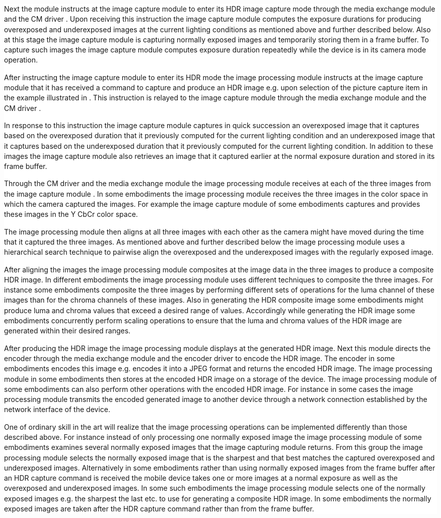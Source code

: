 Next the module instructs at the image capture module to enter its HDR image capture mode through the media exchange module and the CM driver . Upon receiving this instruction the image capture module computes the exposure durations for producing overexposed and underexposed images at the current lighting conditions as mentioned above and further described below. Also at this stage the image capture module is capturing normally exposed images and temporarily storing them in a frame buffer. To capture such images the image capture module computes exposure duration repeatedly while the device is in its camera mode operation.

After instructing the image capture module to enter its HDR mode the image processing module instructs at the image capture module that it has received a command to capture and produce an HDR image e.g. upon selection of the picture capture item in the example illustrated in . This instruction is relayed to the image capture module through the media exchange module and the CM driver .

In response to this instruction the image capture module captures in quick succession an overexposed image that it captures based on the overexposed duration that it previously computed for the current lighting condition and an underexposed image that it captures based on the underexposed duration that it previously computed for the current lighting condition. In addition to these images the image capture module also retrieves an image that it captured earlier at the normal exposure duration and stored in its frame buffer.

Through the CM driver and the media exchange module the image processing module receives at each of the three images from the image capture module . In some embodiments the image processing module receives the three images in the color space in which the camera captured the images. For example the image capture module of some embodiments captures and provides these images in the Y CbCr color space.

The image processing module then aligns at all three images with each other as the camera might have moved during the time that it captured the three images. As mentioned above and further described below the image processing module uses a hierarchical search technique to pairwise align the overexposed and the underexposed images with the regularly exposed image.

After aligning the images the image processing module composites at the image data in the three images to produce a composite HDR image. In different embodiments the image processing module uses different techniques to composite the three images. For instance some embodiments composite the three images by performing different sets of operations for the luma channel of these images than for the chroma channels of these images. Also in generating the HDR composite image some embodiments might produce luma and chroma values that exceed a desired range of values. Accordingly while generating the HDR image some embodiments concurrently perform scaling operations to ensure that the luma and chroma values of the HDR image are generated within their desired ranges.

After producing the HDR image the image processing module displays at the generated HDR image. Next this module directs the encoder through the media exchange module and the encoder driver to encode the HDR image. The encoder in some embodiments encodes this image e.g. encodes it into a JPEG format and returns the encoded HDR image. The image processing module in some embodiments then stores at the encoded HDR image on a storage of the device. The image processing module of some embodiments can also perform other operations with the encoded HDR image. For instance in some cases the image processing module transmits the encoded generated image to another device through a network connection established by the network interface of the device.

One of ordinary skill in the art will realize that the image processing operations can be implemented differently than those described above. For instance instead of only processing one normally exposed image the image processing module of some embodiments examines several normally exposed images that the image capturing module returns. From this group the image processing module selects the normally exposed image that is the sharpest and that best matches the captured overexposed and underexposed images. Alternatively in some embodiments rather than using normally exposed images from the frame buffer after an HDR capture command is received the mobile device takes one or more images at a normal exposure as well as the overexposed and underexposed images. In some such embodiments the image processing module selects one of the normally exposed images e.g. the sharpest the last etc. to use for generating a composite HDR image. In some embodiments the normally exposed images are taken after the HDR capture command rather than from the frame buffer.
